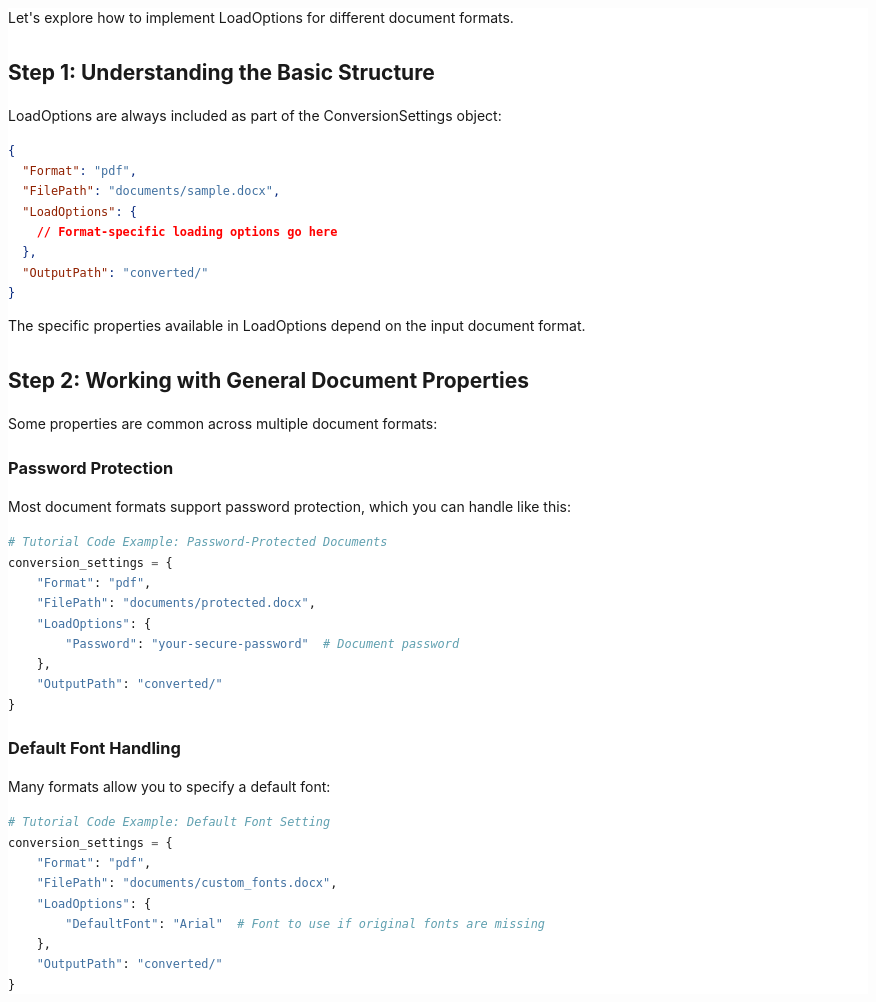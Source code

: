 Let's explore how to implement LoadOptions for different document formats.

## Step 1: Understanding the Basic Structure

LoadOptions are always included as part of the ConversionSettings object:

```json
{
  "Format": "pdf",
  "FilePath": "documents/sample.docx",
  "LoadOptions": {
    // Format-specific loading options go here
  },
  "OutputPath": "converted/"
}
```

The specific properties available in LoadOptions depend on the input document format.

## Step 2: Working with General Document Properties

Some properties are common across multiple document formats:

### Password Protection

Most document formats support password protection, which you can handle like this:

```python
# Tutorial Code Example: Password-Protected Documents
conversion_settings = {
    "Format": "pdf",
    "FilePath": "documents/protected.docx",
    "LoadOptions": {
        "Password": "your-secure-password"  # Document password
    },
    "OutputPath": "converted/"
}
```

### Default Font Handling

Many formats allow you to specify a default font:

```python
# Tutorial Code Example: Default Font Setting
conversion_settings = {
    "Format": "pdf",
    "FilePath": "documents/custom_fonts.docx",
    "LoadOptions": {
        "DefaultFont": "Arial"  # Font to use if original fonts are missing
    },
    "OutputPath": "converted/"
}
```
